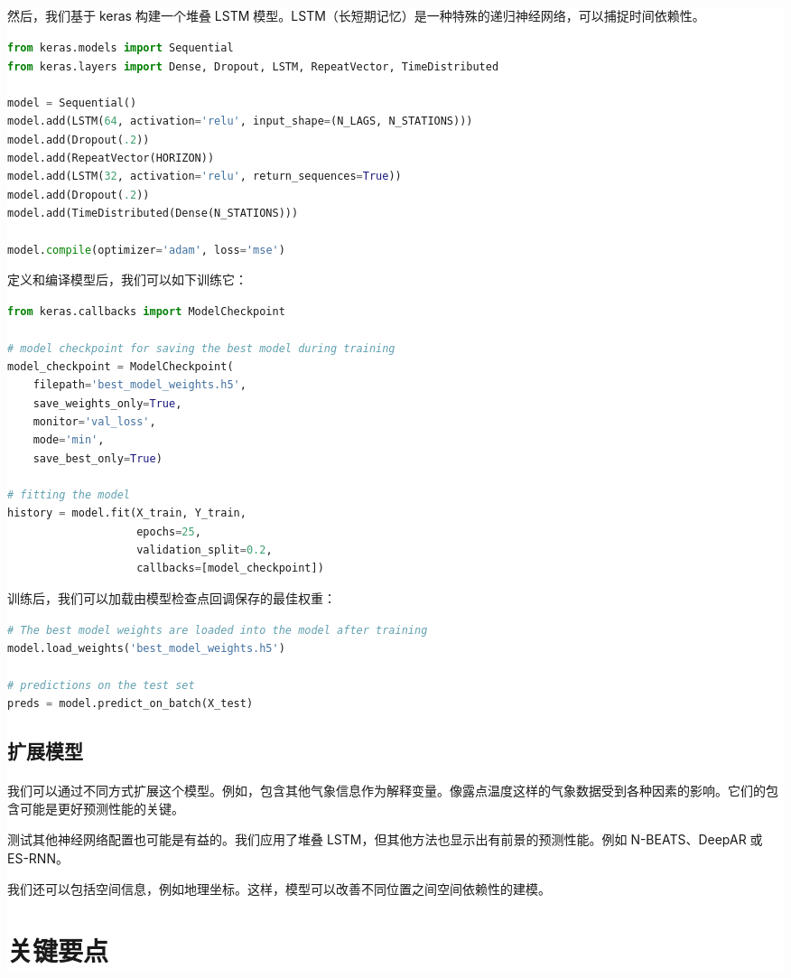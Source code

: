 然后，我们基于 keras 构建一个堆叠 LSTM 模型。LSTM（长短期记忆）是一种特殊的递归神经网络，可以捕捉时间依赖性。

```py
from keras.models import Sequential
from keras.layers import Dense, Dropout, LSTM, RepeatVector, TimeDistributed

model = Sequential()
model.add(LSTM(64, activation='relu', input_shape=(N_LAGS, N_STATIONS)))
model.add(Dropout(.2))
model.add(RepeatVector(HORIZON))
model.add(LSTM(32, activation='relu', return_sequences=True))
model.add(Dropout(.2))
model.add(TimeDistributed(Dense(N_STATIONS)))

model.compile(optimizer='adam', loss='mse')
```

定义和编译模型后，我们可以如下训练它：

```py
from keras.callbacks import ModelCheckpoint

# model checkpoint for saving the best model during training
model_checkpoint = ModelCheckpoint(
    filepath='best_model_weights.h5',
    save_weights_only=True,
    monitor='val_loss',
    mode='min',
    save_best_only=True)

# fitting the model
history = model.fit(X_train, Y_train,
                    epochs=25,
                    validation_split=0.2,
                    callbacks=[model_checkpoint])
```

训练后，我们可以加载由模型检查点回调保存的最佳权重：

```py
# The best model weights are loaded into the model after training
model.load_weights('best_model_weights.h5')

# predictions on the test set
preds = model.predict_on_batch(X_test)
```

## 扩展模型

我们可以通过不同方式扩展这个模型。例如，包含其他气象信息作为解释变量。像露点温度这样的气象数据受到各种因素的影响。它们的包含可能是更好预测性能的关键。

测试其他神经网络配置也可能是有益的。我们应用了堆叠 LSTM，但其他方法也显示出有前景的预测性能。例如 N-BEATS、DeepAR 或 ES-RNN。

我们还可以包括空间信息，例如地理坐标。这样，模型可以改善不同位置之间空间依赖性的建模。

# 关键要点
